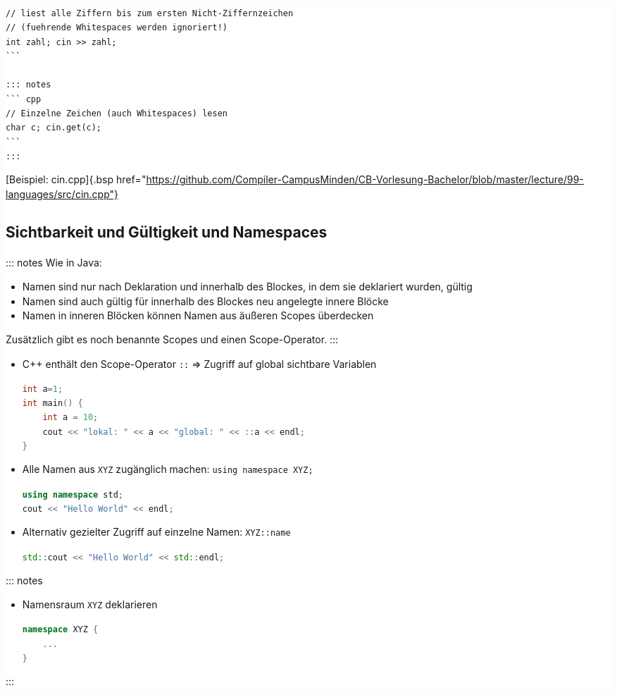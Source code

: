     // liest alle Ziffern bis zum ersten Nicht-Ziffernzeichen
    // (fuehrende Whitespaces werden ignoriert!)
    int zahl; cin >> zahl;
    ```

    ::: notes
    ``` cpp
    // Einzelne Zeichen (auch Whitespaces) lesen
    char c; cin.get(c);
    ```
    :::

[Beispiel: cin.cpp]{.bsp href="https://github.com/Compiler-CampusMinden/CB-Vorlesung-Bachelor/blob/master/lecture/99-languages/src/cin.cpp"}


## Sichtbarkeit und Gültigkeit und Namespaces

::: notes
Wie in Java:

-   Namen sind nur nach Deklaration und innerhalb des Blockes, in dem sie deklariert wurden, gültig
-   Namen sind auch gültig für innerhalb des Blockes neu angelegte innere Blöcke
-   Namen in inneren Blöcken können Namen aus äußeren Scopes überdecken

Zusätzlich gibt es noch benannte Scopes und einen Scope-Operator.
:::

-   C++ enthält den Scope-Operator `::` => Zugriff auf global sichtbare Variablen

    ``` cpp
    int a=1;
    int main() {
        int a = 10;
        cout << "lokal: " << a << "global: " << ::a << endl;
    }
    ```

-   Alle Namen aus `XYZ` zugänglich machen: `using namespace XYZ;`

    ``` cpp
    using namespace std;
    cout << "Hello World" << endl;
    ```

-   Alternativ gezielter Zugriff auf einzelne Namen: `XYZ::name`

    ```cpp
    std::cout << "Hello World" << std::endl;
    ```

::: notes
-   Namensraum `XYZ` deklarieren

    ```cpp
    namespace XYZ {
        ...
    }
    ```
:::

